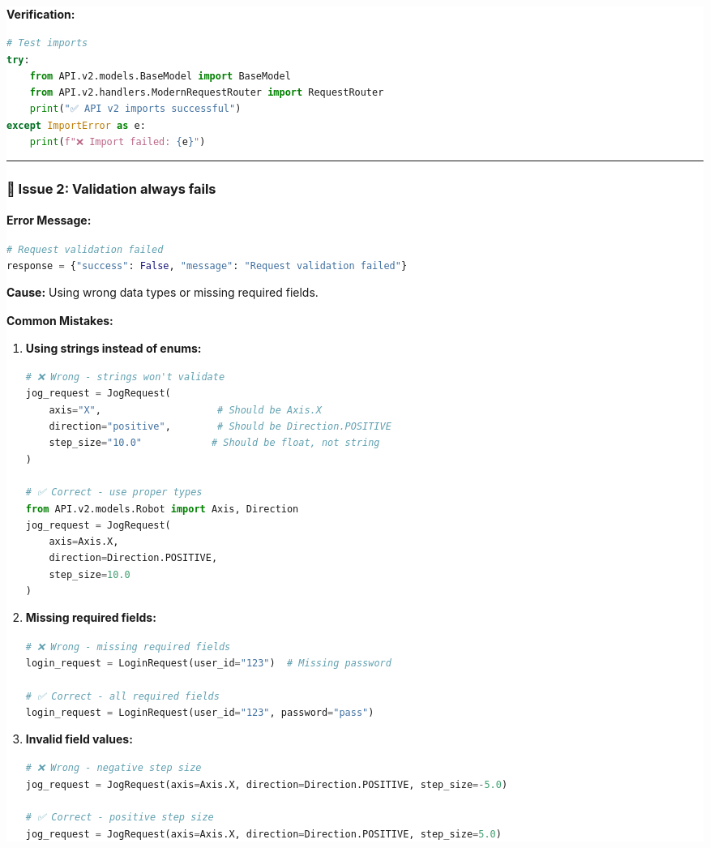 **Verification:**
```python
# Test imports
try:
    from API.v2.models.BaseModel import BaseModel
    from API.v2.handlers.ModernRequestRouter import RequestRouter
    print("✅ API v2 imports successful")
except ImportError as e:
    print(f"❌ Import failed: {e}")
```

---

### 🚨 Issue 2: Validation always fails

**Error Message:**
```python
# Request validation failed
response = {"success": False, "message": "Request validation failed"}
```

**Cause:** Using wrong data types or missing required fields.

**Common Mistakes:**

1. **Using strings instead of enums:**
   ```python
   # ❌ Wrong - strings won't validate
   jog_request = JogRequest(
       axis="X",                    # Should be Axis.X
       direction="positive",        # Should be Direction.POSITIVE
       step_size="10.0"            # Should be float, not string
   )
   
   # ✅ Correct - use proper types
   from API.v2.models.Robot import Axis, Direction
   jog_request = JogRequest(
       axis=Axis.X,
       direction=Direction.POSITIVE,
       step_size=10.0
   )
   ```

2. **Missing required fields:**
   ```python
   # ❌ Wrong - missing required fields
   login_request = LoginRequest(user_id="123")  # Missing password
   
   # ✅ Correct - all required fields
   login_request = LoginRequest(user_id="123", password="pass")
   ```

3. **Invalid field values:**
   ```python
   # ❌ Wrong - negative step size
   jog_request = JogRequest(axis=Axis.X, direction=Direction.POSITIVE, step_size=-5.0)
   
   # ✅ Correct - positive step size
   jog_request = JogRequest(axis=Axis.X, direction=Direction.POSITIVE, step_size=5.0)
   ```
